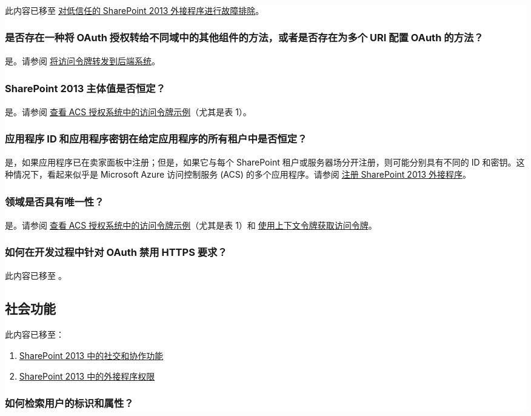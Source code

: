 此内容已移至 [对低信任的 SharePoint 2013 外接程序进行故障排除](44ead3b9-75c3-4f68-b908-0af6197f1143.md)。
  
    
    

### 是否存在一种将 OAuth 授权转给不同域中的其他组件的方法，或者是否存在为多个 URI 配置 OAuth 的方法？

是。请参阅 [将访问令牌转发到后端系统](handle-security-tokens-in-provider-hosted-low-trust-sharepoint-add-ins.md#ForwardTokenToBackend)。
  
    
    

### SharePoint 2013 主体值是否恒定？

是。请参阅 [查看 ACS 授权系统中的访问令牌示例](handle-security-tokens-in-provider-hosted-low-trust-sharepoint-add-ins.md#ExampleAccessTokens)（尤其是表 1）。
  
    
    

### 应用程序 ID 和应用程序密钥在给定应用程序的所有租户中是否恒定？

是，如果应用程序已在卖家面板中注册；但是，如果它与每个 SharePoint 租户或服务器场分开注册，则可能分别具有不同的 ID 和密钥。这种情况下，看起来似乎是 Microsoft Azure 访问控制服务 (ACS) 的多个应用程序。请参阅 [注册 SharePoint 2013 外接程序](register-sharepoint-add-ins-2013.md)。
  
    
    

### 领域是否具有唯一性？

是。请参阅 [查看 ACS 授权系统中的访问令牌示例](handle-security-tokens-in-provider-hosted-low-trust-sharepoint-add-ins.md#ExampleAccessTokens)（尤其是表 1）和 [使用上下文令牌获取访问令牌](handle-security-tokens-in-provider-hosted-low-trust-sharepoint-add-ins.md#UseContextTokenToGetAccessToken)。
  
    
    

### 如何在开发过程中针对 OAuth 禁用 HTTPS 要求？

此内容已移至 [](44ead3b9-75c3-4f68-b908-0af6197f1143.md#TurnOffHTTPRequirement)。
  
    
    

## 社会功能
<a name="Social"> </a>

此内容已移至：
  
    
    

1.  [SharePoint 2013 中的社交和协作功能](http://msdn.microsoft.com/library/5060f676-9aaa-41fe-88ef-e862ee2e1c52%28Office.15%29.aspx)
    
  
2.  [SharePoint 2013 中的外接程序权限](add-in-permissions-in-sharepoint-2013.md)
    
  

### 如何检索用户的标识和属性？
